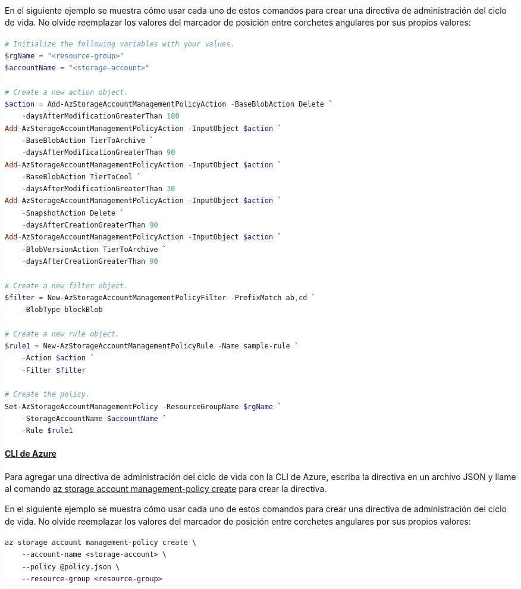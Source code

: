 En el siguiente ejemplo se muestra cómo usar cada uno de estos comandos para crear una directiva de administración del ciclo de vida. No olvide reemplazar los valores del marcador de posición entre corchetes angulares por sus propios valores:

```powershell
# Initialize the following variables with your values.
$rgName = "<resource-group>"
$accountName = "<storage-account>"

# Create a new action object.
$action = Add-AzStorageAccountManagementPolicyAction -BaseBlobAction Delete `
    -daysAfterModificationGreaterThan 180
Add-AzStorageAccountManagementPolicyAction -InputObject $action `
    -BaseBlobAction TierToArchive `
    -daysAfterModificationGreaterThan 90
Add-AzStorageAccountManagementPolicyAction -InputObject $action `
    -BaseBlobAction TierToCool `
    -daysAfterModificationGreaterThan 30
Add-AzStorageAccountManagementPolicyAction -InputObject $action `
    -SnapshotAction Delete `
    -daysAfterCreationGreaterThan 90
Add-AzStorageAccountManagementPolicyAction -InputObject $action `
    -BlobVersionAction TierToArchive `
    -daysAfterCreationGreaterThan 90

# Create a new filter object.
$filter = New-AzStorageAccountManagementPolicyFilter -PrefixMatch ab,cd `
    -BlobType blockBlob

# Create a new rule object.
$rule1 = New-AzStorageAccountManagementPolicyRule -Name sample-rule `
    -Action $action `
    -Filter $filter

# Create the policy.
Set-AzStorageAccountManagementPolicy -ResourceGroupName $rgName `
    -StorageAccountName $accountName `
    -Rule $rule1
```

#### <a name="azure-cli"></a>[CLI de Azure](#tab/azure-cli)

Para agregar una directiva de administración del ciclo de vida con la CLI de Azure, escriba la directiva en un archivo JSON y llame al comando [az storage account management-policy create](/cli/azure/storage/account/management-policy#az_storage_account_management_policy_create) para crear la directiva.

En el siguiente ejemplo se muestra cómo usar cada uno de estos comandos para crear una directiva de administración del ciclo de vida. No olvide reemplazar los valores del marcador de posición entre corchetes angulares por sus propios valores:

```azurecli
az storage account management-policy create \
    --account-name <storage-account> \
    --policy @policy.json \
    --resource-group <resource-group>
```
